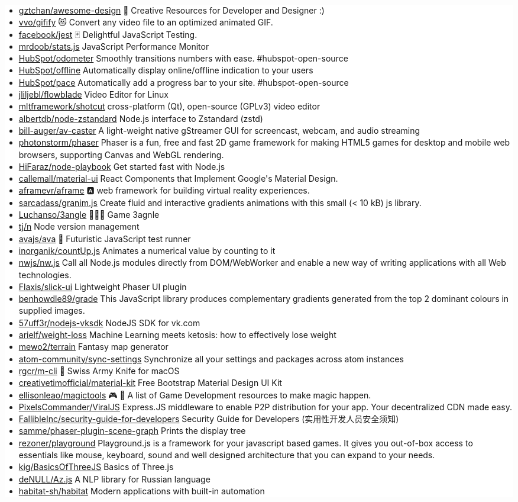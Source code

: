 * [gztchan/awesome-design](https://github.com/gztchan/awesome-design) :flags: Creative Resources for Developer and Designer :)
* [vvo/gifify](https://github.com/vvo/gifify) 😻 Convert any video file to an optimized animated GIF.
* [facebook/jest](https://github.com/facebook/jest) 🃏 Delightful JavaScript Testing.
* [mrdoob/stats.js](https://github.com/mrdoob/stats.js) JavaScript Performance Monitor
* [HubSpot/odometer](https://github.com/HubSpot/odometer) Smoothly transitions numbers with ease. #hubspot-open-source
* [HubSpot/offline](https://github.com/HubSpot/offline) Automatically display online/offline indication to your users
* [HubSpot/pace](https://github.com/HubSpot/pace) Automatically add a progress bar to your site. #hubspot-open-source
* [jliljebl/flowblade](https://github.com/jliljebl/flowblade) Video Editor for Linux
* [mltframework/shotcut](https://github.com/mltframework/shotcut) cross-platform (Qt), open-source (GPLv3) video editor
* [albertdb/node-zstandard](https://github.com/albertdb/node-zstandard) Node.js interface to Zstandard (zstd)
* [bill-auger/av-caster](https://github.com/bill-auger/av-caster) A light-weight native gStreamer GUI for screencast, webcam, and audio streaming
* [photonstorm/phaser](https://github.com/photonstorm/phaser) Phaser is a fun, free and fast 2D game framework for making HTML5 games for desktop and mobile web browsers, supporting Canvas and WebGL rendering.
* [HiFaraz/node-playbook](https://github.com/HiFaraz/node-playbook) Get started fast with Node.js
* [callemall/material-ui](https://github.com/callemall/material-ui) React Components that Implement Google's Material Design.
* [aframevr/aframe](https://github.com/aframevr/aframe) :a: web framework for building virtual reality experiences.
* [sarcadass/granim.js](https://github.com/sarcadass/granim.js) Create fluid and interactive gradients animations with this small (< 10 kB) js library.
* [Luchanso/3angle](https://github.com/Luchanso/3angle)  :small_red_triangle::small_red_triangle_down::small_red_triangle: Game 3agnle
* [tj/n](https://github.com/tj/n) Node version management
* [avajs/ava](https://github.com/avajs/ava) :rocket: Futuristic JavaScript test runner
* [inorganik/countUp.js](https://github.com/inorganik/countUp.js) Animates a numerical value by counting to it
* [nwjs/nw.js](https://github.com/nwjs/nw.js) Call all Node.js modules directly from DOM/WebWorker and enable a new way of writing applications with all Web technologies.
* [Flaxis/slick-ui](https://github.com/Flaxis/slick-ui) Lightweight Phaser UI plugin
* [benhowdle89/grade](https://github.com/benhowdle89/grade) This JavaScript library produces complementary gradients generated from the top 2 dominant colours in supplied images.
* [57uff3r/nodejs-vksdk](https://github.com/57uff3r/nodejs-vksdk) NodeJS SDK for vk.com
* [arielf/weight-loss](https://github.com/arielf/weight-loss) Machine Learning meets  ketosis: how to effectively lose weight
* [mewo2/terrain](https://github.com/mewo2/terrain) Fantasy map generator
* [atom-community/sync-settings](https://github.com/atom-community/sync-settings) Synchronize all your settings and packages across atom instances
* [rgcr/m-cli](https://github.com/rgcr/m-cli)  Swiss Army Knife for macOS 
* [creativetimofficial/material-kit](https://github.com/creativetimofficial/material-kit)  Free Bootstrap Material Design UI Kit
* [ellisonleao/magictools](https://github.com/ellisonleao/magictools) :video_game: :pencil: A list of Game Development resources to make magic happen.
* [PixelsCommander/ViralJS](https://github.com/PixelsCommander/ViralJS) Express.JS middleware to enable P2P distribution for your app. Your decentralized CDN made easy.
* [FallibleInc/security-guide-for-developers](https://github.com/FallibleInc/security-guide-for-developers) Security Guide for Developers (实用性开发人员安全须知)
* [samme/phaser-plugin-scene-graph](https://github.com/samme/phaser-plugin-scene-graph) Prints the display tree
* [rezoner/playground](https://github.com/rezoner/playground) Playground.js is a framework for your javascript based games. It gives you out-of-box access to essentials like mouse, keyboard, sound and well designed architecture that you can expand to your needs.
* [kig/BasicsOfThreeJS](https://github.com/kig/BasicsOfThreeJS) Basics of Three.js
* [deNULL/Az.js](https://github.com/deNULL/Az.js) A NLP library for Russian language
* [habitat-sh/habitat](https://github.com/habitat-sh/habitat) Modern applications with built-in automation